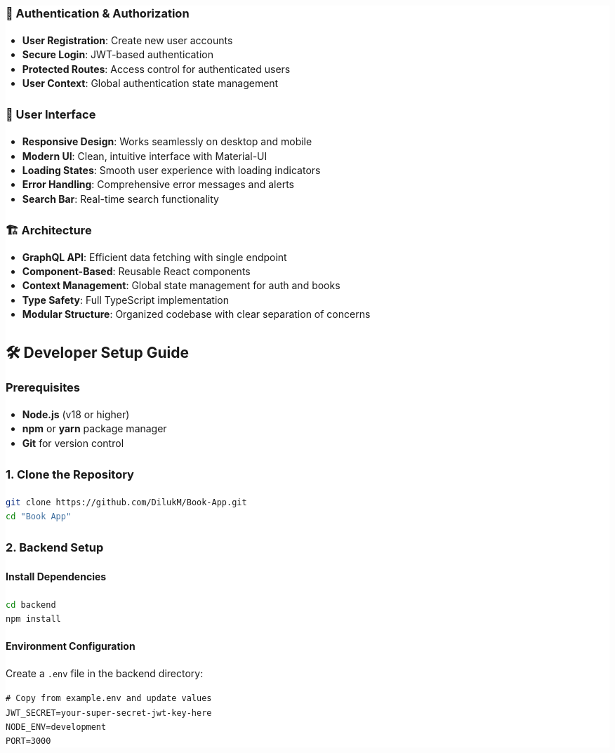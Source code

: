 ### 🔐 Authentication & Authorization

- **User Registration**: Create new user accounts
- **Secure Login**: JWT-based authentication
- **Protected Routes**: Access control for authenticated users
- **User Context**: Global authentication state management

### 🎨 User Interface

- **Responsive Design**: Works seamlessly on desktop and mobile
- **Modern UI**: Clean, intuitive interface with Material-UI
- **Loading States**: Smooth user experience with loading indicators
- **Error Handling**: Comprehensive error messages and alerts
- **Search Bar**: Real-time search functionality

### 🏗️ Architecture

- **GraphQL API**: Efficient data fetching with single endpoint
- **Component-Based**: Reusable React components
- **Context Management**: Global state management for auth and books
- **Type Safety**: Full TypeScript implementation
- **Modular Structure**: Organized codebase with clear separation of concerns

## 🛠️ Developer Setup Guide

### Prerequisites

- **Node.js** (v18 or higher)
- **npm** or **yarn** package manager
- **Git** for version control

### 1. Clone the Repository

```bash
git clone https://github.com/DilukM/Book-App.git
cd "Book App"
```

### 2. Backend Setup

#### Install Dependencies

```bash
cd backend
npm install
```

#### Environment Configuration

Create a `.env` file in the backend directory:

```env
# Copy from example.env and update values
JWT_SECRET=your-super-secret-jwt-key-here
NODE_ENV=development
PORT=3000
```
